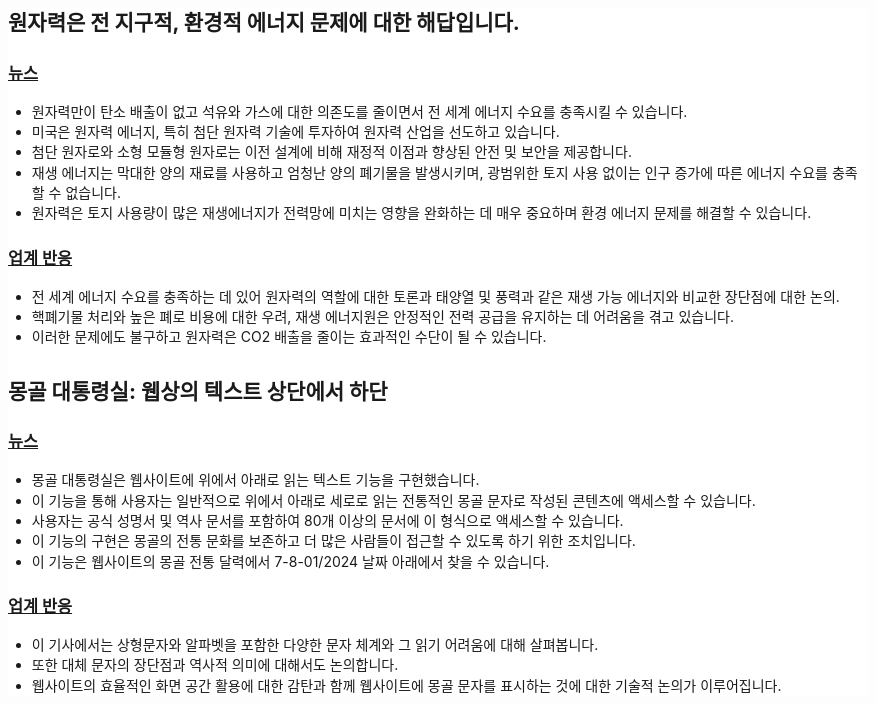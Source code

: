 ## 원자력은 전 지구적, 환경적 에너지 문제에 대한 해답입니다.

### [뉴스](https://nationalinterest.org/feature/nuclear-power-answer-global-and-environmental-energy-woes-206418)

- 원자력만이 탄소 배출이 없고 석유와 가스에 대한 의존도를 줄이면서 전 세계 에너지 수요를 충족시킬 수 있습니다.
- 미국은 원자력 에너지, 특히 첨단 원자력 기술에 투자하여 원자력 산업을 선도하고 있습니다.
- 첨단 원자로와 소형 모듈형 원자로는 이전 설계에 비해 재정적 이점과 향상된 안전 및 보안을 제공합니다.
- 재생 에너지는 막대한 양의 재료를 사용하고 엄청난 양의 폐기물을 발생시키며, 광범위한 토지 사용 없이는 인구 증가에 따른 에너지 수요를 충족할 수 없습니다.
- 원자력은 토지 사용량이 많은 재생에너지가 전력망에 미치는 영향을 완화하는 데 매우 중요하며 환경 에너지 문제를 해결할 수 있습니다.

### [업계 반응](http://news.ycombinator.com/item?id=35658318)

- 전 세계 에너지 수요를 충족하는 데 있어 원자력의 역할에 대한 토론과 태양열 및 풍력과 같은 재생 가능 에너지와 비교한 장단점에 대한 논의.
- 핵폐기물 처리와 높은 폐로 비용에 대한 우려, 재생 에너지원은 안정적인 전력 공급을 유지하는 데 어려움을 겪고 있습니다.
- 이러한 문제에도 불구하고 원자력은 CO2 배출을 줄이는 효과적인 수단이 될 수 있습니다.

## 몽골 대통령실: 웹상의 텍스트 상단에서 하단

### [뉴스](https://president.mn/mng/)

- 몽골 대통령실은 웹사이트에 위에서 아래로 읽는 텍스트 기능을 구현했습니다.
- 이 기능을 통해 사용자는 일반적으로 위에서 아래로 세로로 읽는 전통적인 몽골 문자로 작성된 콘텐츠에 액세스할 수 있습니다.
- 사용자는 공식 성명서 및 역사 문서를 포함하여 80개 이상의 문서에 이 형식으로 액세스할 수 있습니다.
- 이 기능의 구현은 몽골의 전통 문화를 보존하고 더 많은 사람들이 접근할 수 있도록 하기 위한 조치입니다.
- 이 기능은 웹사이트의 몽골 전통 달력에서 7-8-01/2024 날짜 아래에서 찾을 수 있습니다.

### [업계 반응](http://news.ycombinator.com/item?id=35650699)

- 이 기사에서는 상형문자와 알파벳을 포함한 다양한 문자 체계와 그 읽기 어려움에 대해 살펴봅니다.
- 또한 대체 문자의 장단점과 역사적 의미에 대해서도 논의합니다.
- 웹사이트의 효율적인 화면 공간 활용에 대한 감탄과 함께 웹사이트에 몽골 문자를 표시하는 것에 대한 기술적 논의가 이루어집니다.
